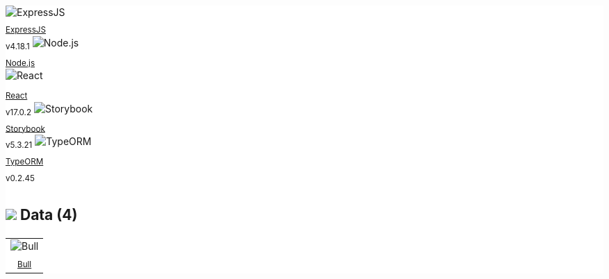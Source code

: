 <td align='center'>
  <img width='36' height='36' src='https://img.stackshare.io/service/1163/hashtag.png' alt='ExpressJS'>
  <br>
  <sub><a href="http://expressjs.com/">ExpressJS</a></sub>
  <br>
  <sub>v4.18.1</sub>
</td>

<td align='center'>
  <img width='36' height='36' src='https://img.stackshare.io/service/1011/n1JRsFeB_400x400.png' alt='Node.js'>
  <br>
  <sub><a href="http://nodejs.org/">Node.js</a></sub>
  <br>
  <sub></sub>
</td>

<td align='center'>
  <img width='36' height='36' src='https://img.stackshare.io/service/1020/OYIaJ1KK.png' alt='React'>
  <br>
  <sub><a href="https://reactjs.org/">React</a></sub>
  <br>
  <sub>v17.0.2</sub>
</td>

<td align='center'>
  <img width='36' height='36' src='https://img.stackshare.io/service/9240/sOct-Txm_400x400.png' alt='Storybook'>
  <br>
  <sub><a href="https://storybook.js.org/">Storybook</a></sub>
  <br>
  <sub>v5.3.21</sub>
</td>

<td align='center'>
  <img width='36' height='36' src='https://img.stackshare.io/service/7419/20165699.png' alt='TypeORM'>
  <br>
  <sub><a href="https://typeorm.io/">TypeORM</a></sub>
  <br>
  <sub>v0.2.45</sub>
</td>

</tr>
</table>

## <img src='https://img.stackshare.io/databases.svg'/> Data (4)
<table><tr>
  <td align='center'>
  <img width='36' height='36' src='https://img.stackshare.io/service/9146/bull-logo.png' alt='Bull'>
  <br>
  <sub><a href="https://github.com/OptimalBits/bull">Bull</a></sub>
  <br>
  <sub></sub>
</td>
